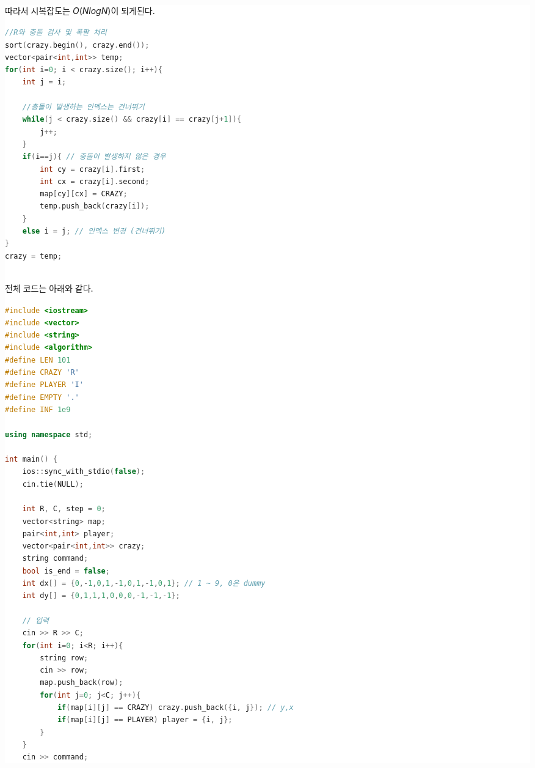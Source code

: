 따라서 시복잡도는 $O(NlogN)$이 되게된다.

```cpp
//R와 충돌 검사 및 폭팔 처리
sort(crazy.begin(), crazy.end());
vector<pair<int,int>> temp;
for(int i=0; i < crazy.size(); i++){
    int j = i;

    //충돌이 발생하는 인덱스는 건너뛰기
    while(j < crazy.size() && crazy[i] == crazy[j+1]){ 
        j++;
    }
    if(i==j){ // 충돌이 발생하지 않은 경우
        int cy = crazy[i].first;
        int cx = crazy[i].second;
        map[cy][cx] = CRAZY;
        temp.push_back(crazy[i]);
    }
    else i = j; // 인덱스 변경 (건너뛰기)
}
crazy = temp;
```

<br/>
전체 코드는 아래와 같다.

```cpp
#include <iostream>
#include <vector>
#include <string>
#include <algorithm>
#define LEN 101
#define CRAZY 'R'
#define PLAYER 'I'
#define EMPTY '.'
#define INF 1e9

using namespace std;

int main() {
    ios::sync_with_stdio(false);
    cin.tie(NULL);

    int R, C, step = 0;
    vector<string> map;
    pair<int,int> player;
    vector<pair<int,int>> crazy;
    string command;
    bool is_end = false;
    int dx[] = {0,-1,0,1,-1,0,1,-1,0,1}; // 1 ~ 9, 0은 dummy
    int dy[] = {0,1,1,1,0,0,0,-1,-1,-1};

    // 입력
    cin >> R >> C;
    for(int i=0; i<R; i++){
        string row;
        cin >> row;
        map.push_back(row);
        for(int j=0; j<C; j++){
            if(map[i][j] == CRAZY) crazy.push_back({i, j}); // y,x
            if(map[i][j] == PLAYER) player = {i, j};
        }
    }
    cin >> command;
```